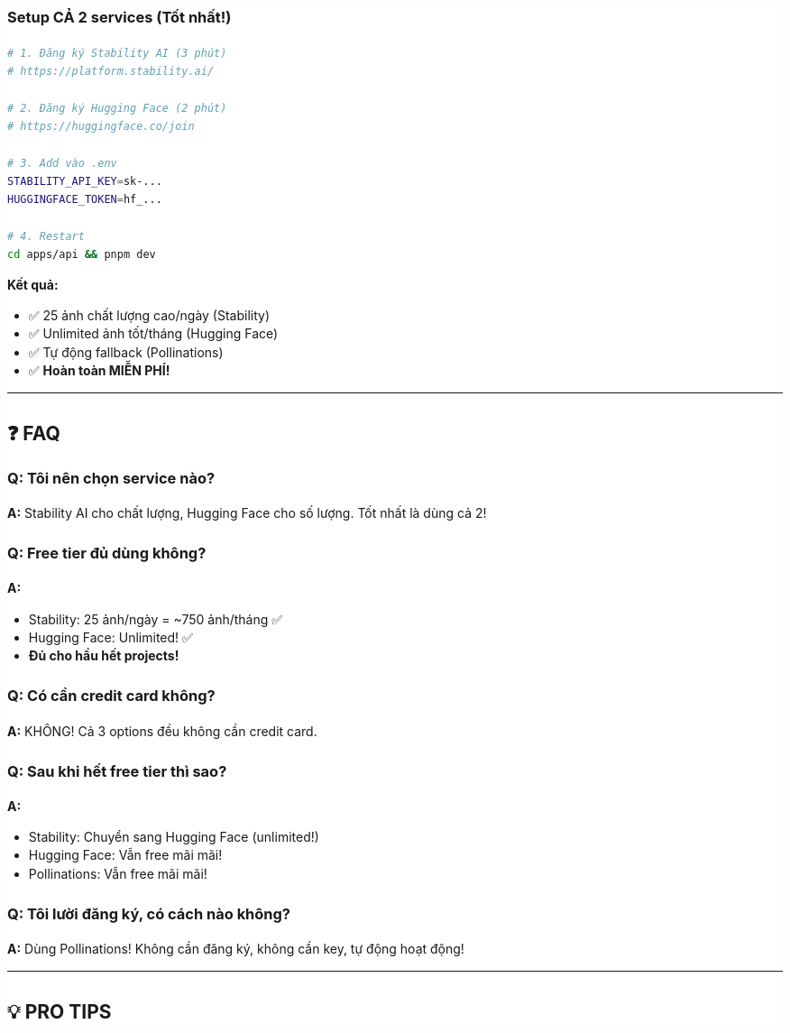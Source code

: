 ### Setup CẢ 2 services (Tốt nhất!)

```bash
# 1. Đăng ký Stability AI (3 phút)
# https://platform.stability.ai/

# 2. Đăng ký Hugging Face (2 phút)
# https://huggingface.co/join

# 3. Add vào .env
STABILITY_API_KEY=sk-...
HUGGINGFACE_TOKEN=hf_...

# 4. Restart
cd apps/api && pnpm dev
```

**Kết quả:**
- ✅ 25 ảnh chất lượng cao/ngày (Stability)
- ✅ Unlimited ảnh tốt/tháng (Hugging Face)
- ✅ Tự động fallback (Pollinations)
- ✅ **Hoàn toàn MIỄN PHÍ!**

---

## ❓ FAQ

### Q: Tôi nên chọn service nào?
**A:** Stability AI cho chất lượng, Hugging Face cho số lượng. Tốt nhất là dùng cả 2!

### Q: Free tier đủ dùng không?
**A:**
- Stability: 25 ảnh/ngày = ~750 ảnh/tháng ✅
- Hugging Face: Unlimited! ✅
- **Đủ cho hầu hết projects!**

### Q: Có cần credit card không?
**A:** KHÔNG! Cả 3 options đều không cần credit card.

### Q: Sau khi hết free tier thì sao?
**A:**
- Stability: Chuyển sang Hugging Face (unlimited!)
- Hugging Face: Vẫn free mãi mãi!
- Pollinations: Vẫn free mãi mãi!

### Q: Tôi lười đăng ký, có cách nào không?
**A:** Dùng Pollinations! Không cần đăng ký, không cần key, tự động hoạt động!

---

## 💡 PRO TIPS

